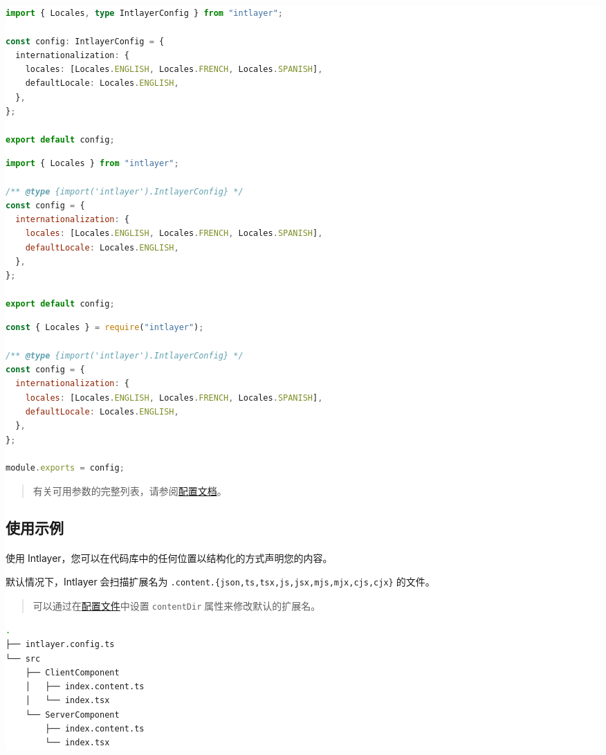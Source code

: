 ```typescript fileName="intlayer.config.ts" codeFormat="typescript"
import { Locales, type IntlayerConfig } from "intlayer";

const config: IntlayerConfig = {
  internationalization: {
    locales: [Locales.ENGLISH, Locales.FRENCH, Locales.SPANISH],
    defaultLocale: Locales.ENGLISH,
  },
};

export default config;
```

```javascript fileName="intlayer.config.mjs" codeFormat="esm"
import { Locales } from "intlayer";

/** @type {import('intlayer').IntlayerConfig} */
const config = {
  internationalization: {
    locales: [Locales.ENGLISH, Locales.FRENCH, Locales.SPANISH],
    defaultLocale: Locales.ENGLISH,
  },
};

export default config;
```

```javascript fileName="intlayer.config.cjs" codeFormat="commonjs"
const { Locales } = require("intlayer");

/** @type {import('intlayer').IntlayerConfig} */
const config = {
  internationalization: {
    locales: [Locales.ENGLISH, Locales.FRENCH, Locales.SPANISH],
    defaultLocale: Locales.ENGLISH,
  },
};

module.exports = config;
```

> 有关可用参数的完整列表，请参阅[配置文档](https://github.com/aymericzip/intlayer/blob/main/docs/docs/zh/configuration.md)。

## 使用示例

使用 Intlayer，您可以在代码库中的任何位置以结构化的方式声明您的内容。

默认情况下，Intlayer 会扫描扩展名为 `.content.{json,ts,tsx,js,jsx,mjs,mjx,cjs,cjx}` 的文件。

> 可以通过在[配置文件](https://github.com/aymericzip/intlayer/blob/main/docs/docs/zh/configuration.md)中设置 `contentDir` 属性来修改默认的扩展名。

```bash codeFormat="typescript"
.
├── intlayer.config.ts
└── src
    ├── ClientComponent
    │   ├── index.content.ts
    │   └── index.tsx
    └── ServerComponent
        ├── index.content.ts
        └── index.tsx
```
